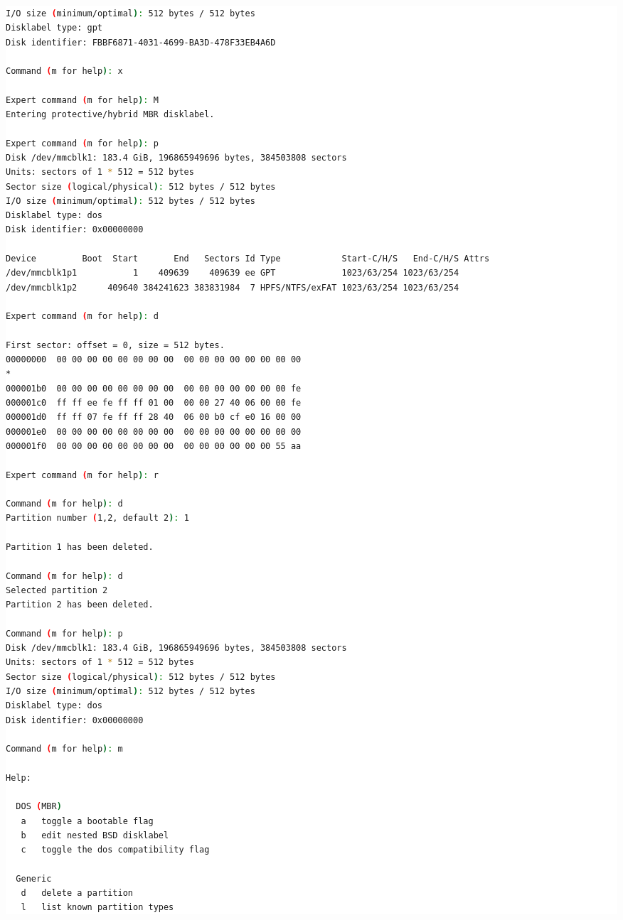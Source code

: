 ```bash
I/O size (minimum/optimal): 512 bytes / 512 bytes
Disklabel type: gpt
Disk identifier: FBBF6871-4031-4699-BA3D-478F33EB4A6D

Command (m for help): x

Expert command (m for help): M
Entering protective/hybrid MBR disklabel.

Expert command (m for help): p
Disk /dev/mmcblk1: 183.4 GiB, 196865949696 bytes, 384503808 sectors
Units: sectors of 1 * 512 = 512 bytes
Sector size (logical/physical): 512 bytes / 512 bytes
I/O size (minimum/optimal): 512 bytes / 512 bytes
Disklabel type: dos
Disk identifier: 0x00000000

Device         Boot  Start       End   Sectors Id Type            Start-C/H/S   End-C/H/S Attrs
/dev/mmcblk1p1           1    409639    409639 ee GPT             1023/63/254 1023/63/254
/dev/mmcblk1p2      409640 384241623 383831984  7 HPFS/NTFS/exFAT 1023/63/254 1023/63/254

Expert command (m for help): d

First sector: offset = 0, size = 512 bytes.
00000000  00 00 00 00 00 00 00 00  00 00 00 00 00 00 00 00
*
000001b0  00 00 00 00 00 00 00 00  00 00 00 00 00 00 00 fe
000001c0  ff ff ee fe ff ff 01 00  00 00 27 40 06 00 00 fe
000001d0  ff ff 07 fe ff ff 28 40  06 00 b0 cf e0 16 00 00
000001e0  00 00 00 00 00 00 00 00  00 00 00 00 00 00 00 00
000001f0  00 00 00 00 00 00 00 00  00 00 00 00 00 00 55 aa

Expert command (m for help): r

Command (m for help): d
Partition number (1,2, default 2): 1

Partition 1 has been deleted.

Command (m for help): d
Selected partition 2
Partition 2 has been deleted.

Command (m for help): p
Disk /dev/mmcblk1: 183.4 GiB, 196865949696 bytes, 384503808 sectors
Units: sectors of 1 * 512 = 512 bytes
Sector size (logical/physical): 512 bytes / 512 bytes
I/O size (minimum/optimal): 512 bytes / 512 bytes
Disklabel type: dos
Disk identifier: 0x00000000

Command (m for help): m

Help:

  DOS (MBR)
   a   toggle a bootable flag
   b   edit nested BSD disklabel
   c   toggle the dos compatibility flag

  Generic
   d   delete a partition
   l   list known partition types
```